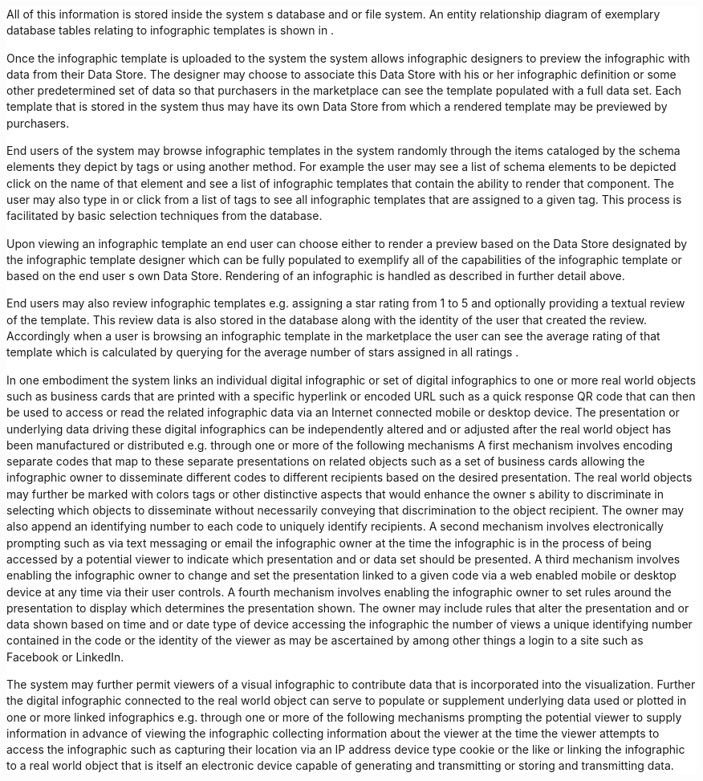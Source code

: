 All of this information is stored inside the system s database and or file system. An entity relationship diagram of exemplary database tables relating to infographic templates is shown in .

Once the infographic template is uploaded to the system the system allows infographic designers to preview the infographic with data from their Data Store. The designer may choose to associate this Data Store with his or her infographic definition or some other predetermined set of data so that purchasers in the marketplace can see the template populated with a full data set. Each template that is stored in the system thus may have its own Data Store from which a rendered template may be previewed by purchasers.

End users of the system may browse infographic templates in the system randomly through the items cataloged by the schema elements they depict by tags or using another method. For example the user may see a list of schema elements to be depicted click on the name of that element and see a list of infographic templates that contain the ability to render that component. The user may also type in or click from a list of tags to see all infographic templates that are assigned to a given tag. This process is facilitated by basic selection techniques from the database.

Upon viewing an infographic template an end user can choose either to render a preview based on the Data Store designated by the infographic template designer which can be fully populated to exemplify all of the capabilities of the infographic template or based on the end user s own Data Store. Rendering of an infographic is handled as described in further detail above.

End users may also review infographic templates e.g. assigning a star rating from 1 to 5 and optionally providing a textual review of the template. This review data is also stored in the database along with the identity of the user that created the review. Accordingly when a user is browsing an infographic template in the marketplace the user can see the average rating of that template which is calculated by querying for the average number of stars assigned in all ratings .

In one embodiment the system links an individual digital infographic or set of digital infographics to one or more real world objects such as business cards that are printed with a specific hyperlink or encoded URL such as a quick response QR code that can then be used to access or read the related infographic data via an Internet connected mobile or desktop device. The presentation or underlying data driving these digital infographics can be independently altered and or adjusted after the real world object has been manufactured or distributed e.g. through one or more of the following mechanisms A first mechanism involves encoding separate codes that map to these separate presentations on related objects such as a set of business cards allowing the infographic owner to disseminate different codes to different recipients based on the desired presentation. The real world objects may further be marked with colors tags or other distinctive aspects that would enhance the owner s ability to discriminate in selecting which objects to disseminate without necessarily conveying that discrimination to the object recipient. The owner may also append an identifying number to each code to uniquely identify recipients. A second mechanism involves electronically prompting such as via text messaging or email the infographic owner at the time the infographic is in the process of being accessed by a potential viewer to indicate which presentation and or data set should be presented. A third mechanism involves enabling the infographic owner to change and set the presentation linked to a given code via a web enabled mobile or desktop device at any time via their user controls. A fourth mechanism involves enabling the infographic owner to set rules around the presentation to display which determines the presentation shown. The owner may include rules that alter the presentation and or data shown based on time and or date type of device accessing the infographic the number of views a unique identifying number contained in the code or the identity of the viewer as may be ascertained by among other things a login to a site such as Facebook or LinkedIn.

The system may further permit viewers of a visual infographic to contribute data that is incorporated into the visualization. Further the digital infographic connected to the real world object can serve to populate or supplement underlying data used or plotted in one or more linked infographics e.g. through one or more of the following mechanisms prompting the potential viewer to supply information in advance of viewing the infographic collecting information about the viewer at the time the viewer attempts to access the infographic such as capturing their location via an IP address device type cookie or the like or linking the infographic to a real world object that is itself an electronic device capable of generating and transmitting or storing and transmitting data.

